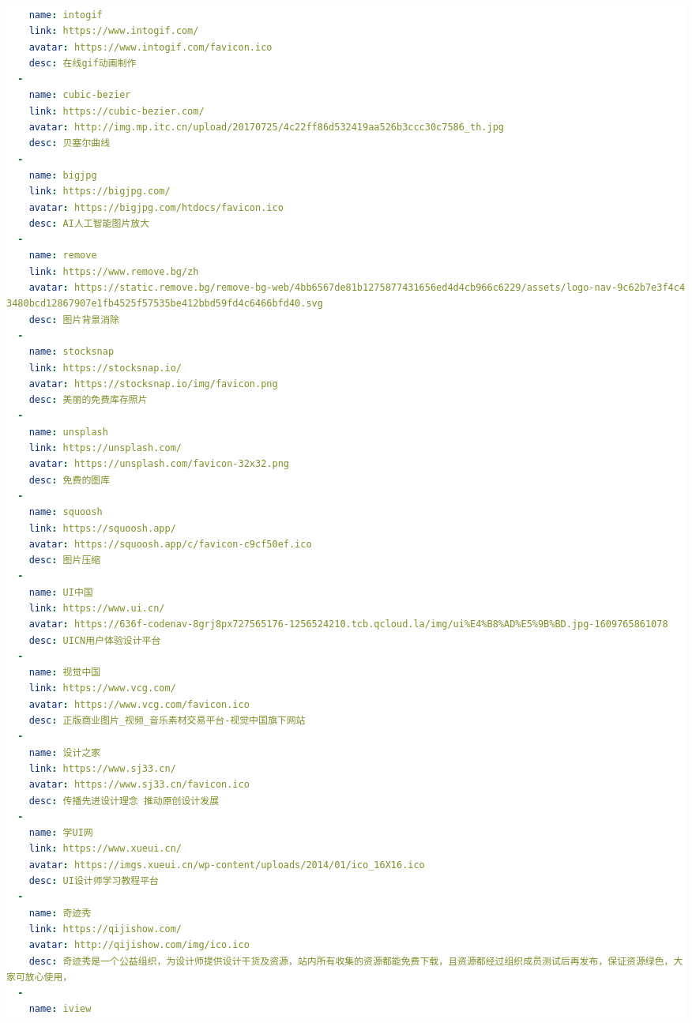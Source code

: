 ```yaml
    name: intogif
    link: https://www.intogif.com/
    avatar: https://www.intogif.com/favicon.ico
    desc: 在线gif动画制作
  -
    name: cubic-bezier
    link: https://cubic-bezier.com/
    avatar: http://img.mp.itc.cn/upload/20170725/4c22ff86d532419aa526b3ccc30c7586_th.jpg
    desc: 贝塞尔曲线
  -
    name: bigjpg
    link: https://bigjpg.com/
    avatar: https://bigjpg.com/htdocs/favicon.ico
    desc: AI人工智能图片放大
  -
    name: remove
    link: https://www.remove.bg/zh
    avatar: https://static.remove.bg/remove-bg-web/4bb6567de81b1275877431656ed4d4cb966c6229/assets/logo-nav-9c62b7e3f4c43480bcd12867907e1fb4525f57535be412bbd59fd4c6466bfd40.svg
    desc: 图片背景消除
  -
    name: stocksnap
    link: https://stocksnap.io/
    avatar: https://stocksnap.io/img/favicon.png
    desc: 美丽的免费库存照片
  -
    name: unsplash
    link: https://unsplash.com/
    avatar: https://unsplash.com/favicon-32x32.png
    desc: 免费的图库
  -
    name: squoosh
    link: https://squoosh.app/
    avatar: https://squoosh.app/c/favicon-c9cf50ef.ico
    desc: 图片压缩
  -
    name: UI中国
    link: https://www.ui.cn/
    avatar: https://636f-codenav-8grj8px727565176-1256524210.tcb.qcloud.la/img/ui%E4%B8%AD%E5%9B%BD.jpg-1609765861078
    desc: UICN用户体验设计平台
  -
    name: 视觉中国
    link: https://www.vcg.com/
    avatar: https://www.vcg.com/favicon.ico
    desc: 正版商业图片_视频_音乐素材交易平台-视觉中国旗下网站
  -
    name: 设计之家
    link: https://www.sj33.cn/
    avatar: https://www.sj33.cn/favicon.ico
    desc: 传播先进设计理念 推动原创设计发展
  -
    name: 学UI网
    link: https://www.xueui.cn/
    avatar: https://imgs.xueui.cn/wp-content/uploads/2014/01/ico_16X16.ico
    desc: UI设计师学习教程平台
  -
    name: 奇迹秀
    link: https://qijishow.com/
    avatar: http://qijishow.com/img/ico.ico
    desc: 奇迹秀是一个公益组织，为设计师提供设计干货及资源，站内所有收集的资源都能免费下载，且资源都经过组织成员测试后再发布，保证资源绿色，大家可放心使用，
  -
    name: iview
```